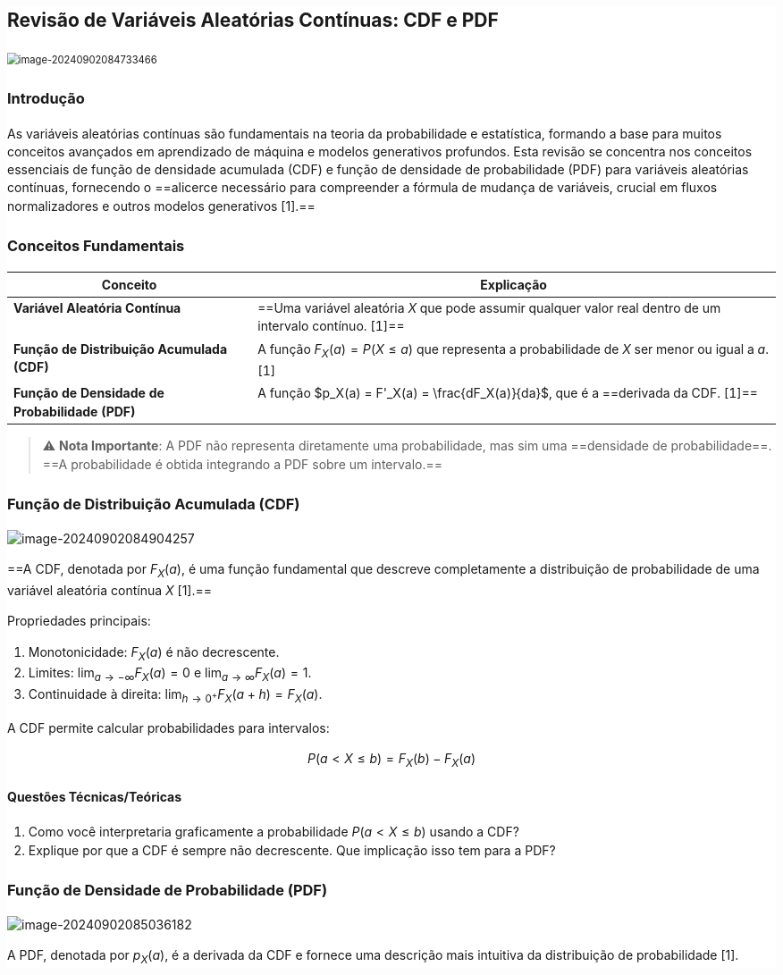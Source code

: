 ## Revisão de Variáveis Aleatórias Contínuas: CDF e PDF

<img src="C:\Users\diego.rodrigues\AppData\Roaming\Typora\typora-user-images\image-20240902084733466.png" alt="image-20240902084733466" style="zoom:80%;" />

### Introdução

As variáveis aleatórias contínuas são fundamentais na teoria da probabilidade e estatística, formando a base para muitos conceitos avançados em aprendizado de máquina e modelos generativos profundos. Esta revisão se concentra nos conceitos essenciais de função de densidade acumulada (CDF) e função de densidade de probabilidade (PDF) para variáveis aleatórias contínuas, fornecendo o ==alicerce necessário para compreender a fórmula de mudança de variáveis, crucial em fluxos normalizadores e outros modelos generativos [1].==

### Conceitos Fundamentais

| Conceito                                       | Explicação                                                   |
| ---------------------------------------------- | ------------------------------------------------------------ |
| **Variável Aleatória Contínua**                | ==Uma variável aleatória $X$ que pode assumir qualquer valor real dentro de um intervalo contínuo. [1]== |
| **Função de Distribuição Acumulada (CDF)**     | A função $F_X(a) = P(X \leq a)$ que representa a probabilidade de $X$ ser menor ou igual a $a$. [1] |
| **Função de Densidade de Probabilidade (PDF)** | A função $p_X(a) = F'_X(a) = \frac{dF_X(a)}{da}$, que é a ==derivada da CDF. [1]== |

> ⚠️ **Nota Importante**: A PDF não representa diretamente uma probabilidade, mas sim uma ==densidade de probabilidade==. ==A probabilidade é obtida integrando a PDF sobre um intervalo.==

### Função de Distribuição Acumulada (CDF)

![image-20240902084904257](C:\Users\diego.rodrigues\AppData\Roaming\Typora\typora-user-images\image-20240902084904257.png)

==A CDF, denotada por $F_X(a)$, é uma função fundamental que descreve completamente a distribuição de probabilidade de uma variável aleatória contínua $X$ [1].==

Propriedades principais:

1. Monotonicidade: $F_X(a)$ é não decrescente.
2. Limites: $\lim_{a \to -\infty} F_X(a) = 0$ e $\lim_{a \to \infty} F_X(a) = 1$.
3. Continuidade à direita: $\lim_{h \to 0^+} F_X(a+h) = F_X(a)$.

A CDF permite calcular probabilidades para intervalos:

$$P(a < X \leq b) = F_X(b) - F_X(a)$$

#### Questões Técnicas/Teóricas

1. Como você interpretaria graficamente a probabilidade $P(a < X \leq b)$ usando a CDF?
2. Explique por que a CDF é sempre não decrescente. Que implicação isso tem para a PDF?

### Função de Densidade de Probabilidade (PDF)

![image-20240902085036182](C:\Users\diego.rodrigues\AppData\Roaming\Typora\typora-user-images\image-20240902085036182.png)

A PDF, denotada por $p_X(a)$, é a derivada da CDF e fornece uma descrição mais intuitiva da distribuição de probabilidade [1]. 
